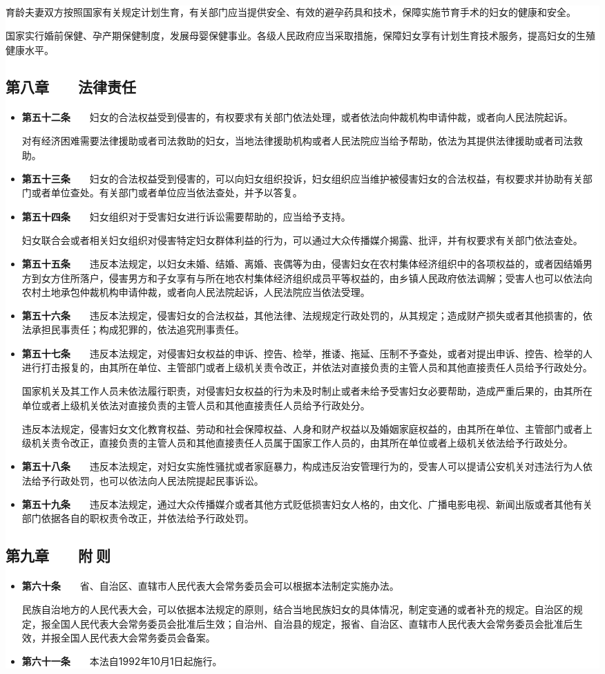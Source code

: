   育龄夫妻双方按照国家有关规定计划生育，有关部门应当提供安全、有效的避孕药具和技术，保障实施节育手术的妇女的健康和安全。

  国家实行婚前保健、孕产期保健制度，发展母婴保健事业。各级人民政府应当采取措施，保障妇女享有计划生育技术服务，提高妇女的生殖健康水平。

## 第八章　　法律责任

- **第五十二条**　　妇女的合法权益受到侵害的，有权要求有关部门依法处理，或者依法向仲裁机构申请仲裁，或者向人民法院起诉。

  对有经济困难需要法律援助或者司法救助的妇女，当地法律援助机构或者人民法院应当给予帮助，依法为其提供法律援助或者司法救助。

- **第五十三条**　　妇女的合法权益受到侵害的，可以向妇女组织投诉，妇女组织应当维护被侵害妇女的合法权益，有权要求并协助有关部门或者单位查处。有关部门或者单位应当依法查处，并予以答复。

- **第五十四条**　　妇女组织对于受害妇女进行诉讼需要帮助的，应当给予支持。

  妇女联合会或者相关妇女组织对侵害特定妇女群体利益的行为，可以通过大众传播媒介揭露、批评，并有权要求有关部门依法查处。

- **第五十五条**　　违反本法规定，以妇女未婚、结婚、离婚、丧偶等为由，侵害妇女在农村集体经济组织中的各项权益的，或者因结婚男方到女方住所落户，侵害男方和子女享有与所在地农村集体经济组织成员平等权益的，由乡镇人民政府依法调解；受害人也可以依法向农村土地承包仲裁机构申请仲裁，或者向人民法院起诉，人民法院应当依法受理。

- **第五十六条**　　违反本法规定，侵害妇女的合法权益，其他法律、法规规定行政处罚的，从其规定；造成财产损失或者其他损害的，依法承担民事责任；构成犯罪的，依法追究刑事责任。

- **第五十七条**　　违反本法规定，对侵害妇女权益的申诉、控告、检举，推诿、拖延、压制不予查处，或者对提出申诉、控告、检举的人进行打击报复的，由其所在单位、主管部门或者上级机关责令改正，并依法对直接负责的主管人员和其他直接责任人员给予行政处分。

  国家机关及其工作人员未依法履行职责，对侵害妇女权益的行为未及时制止或者未给予受害妇女必要帮助，造成严重后果的，由其所在单位或者上级机关依法对直接负责的主管人员和其他直接责任人员给予行政处分。

  违反本法规定，侵害妇女文化教育权益、劳动和社会保障权益、人身和财产权益以及婚姻家庭权益的，由其所在单位、主管部门或者上级机关责令改正，直接负责的主管人员和其他直接责任人员属于国家工作人员的，由其所在单位或者上级机关依法给予行政处分。

- **第五十八条**　　违反本法规定，对妇女实施性骚扰或者家庭暴力，构成违反治安管理行为的，受害人可以提请公安机关对违法行为人依法给予行政处罚，也可以依法向人民法院提起民事诉讼。

- **第五十九条**　　违反本法规定，通过大众传播媒介或者其他方式贬低损害妇女人格的，由文化、广播电影电视、新闻出版或者其他有关部门依据各自的职权责令改正，并依法给予行政处罚。

## 第九章　　附  则

- **第六十条**　　省、自治区、直辖市人民代表大会常务委员会可以根据本法制定实施办法。

  民族自治地方的人民代表大会，可以依据本法规定的原则，结合当地民族妇女的具体情况，制定变通的或者补充的规定。自治区的规定，报全国人民代表大会常务委员会批准后生效；自治州、自治县的规定，报省、自治区、直辖市人民代表大会常务委员会批准后生效，并报全国人民代表大会常务委员会备案。

- **第六十一条**　　本法自1992年10月1日起施行。
